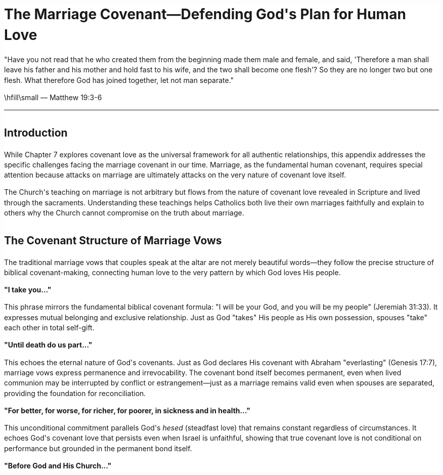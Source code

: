 # The Marriage Covenant—Defending God's Plan for Human Love

<div class="blockquote">
"Have you not read that he who created them from the beginning made them male and female, and said, 'Therefore a man shall leave his father and his mother and hold fast to his wife, and the two shall become one flesh'? So they are no longer two but one flesh. What therefore God has joined together, let not man separate."

\hfill\small — Matthew 19:3-6
</div>

---

## Introduction

While Chapter 7 explores covenant love as the universal framework for all authentic relationships, this appendix addresses the specific challenges facing the marriage covenant in our time. Marriage, as the fundamental human covenant, requires special attention because attacks on marriage are ultimately attacks on the very nature of covenant love itself.

The Church's teaching on marriage is not arbitrary but flows from the nature of covenant love revealed in Scripture and lived through the sacraments. Understanding these teachings helps Catholics both live their own marriages faithfully and explain to others why the Church cannot compromise on the truth about marriage.

## The Covenant Structure of Marriage Vows

The traditional marriage vows that couples speak at the altar are not merely beautiful words—they follow the precise structure of biblical covenant-making, connecting human love to the very pattern by which God loves His people.

**"I take you..."**

This phrase mirrors the fundamental biblical covenant formula: "I will be your God, and you will be my people" (Jeremiah 31:33). It expresses mutual belonging and exclusive relationship. Just as God "takes" His people as His own possession, spouses "take" each other in total self-gift.

**"Until death do us part..."**

This echoes the eternal nature of God's covenants. Just as God declares His covenant with Abraham "everlasting" (Genesis 17:7), marriage vows express permanence and irrevocability. The covenant bond itself becomes permanent, even when lived communion may be interrupted by conflict or estrangement—just as a marriage remains valid even when spouses are separated, providing the foundation for reconciliation.

**"For better, for worse, for richer, for poorer, in sickness and in health..."**

This unconditional commitment parallels God's *hesed* (steadfast love) that remains constant regardless of circumstances. It echoes God's covenant love that persists even when Israel is unfaithful, showing that true covenant love is not conditional on performance but grounded in the permanent bond itself.

**"Before God and His Church..."**
